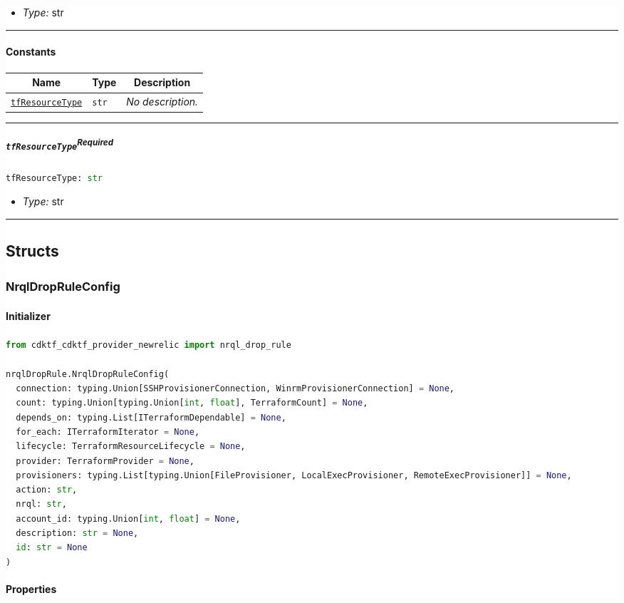 - *Type:* str

---

#### Constants <a name="Constants" id="Constants"></a>

| **Name** | **Type** | **Description** |
| --- | --- | --- |
| <code><a href="#@cdktf/provider-newrelic.nrqlDropRule.NrqlDropRule.property.tfResourceType">tfResourceType</a></code> | <code>str</code> | *No description.* |

---

##### `tfResourceType`<sup>Required</sup> <a name="tfResourceType" id="@cdktf/provider-newrelic.nrqlDropRule.NrqlDropRule.property.tfResourceType"></a>

```python
tfResourceType: str
```

- *Type:* str

---

## Structs <a name="Structs" id="Structs"></a>

### NrqlDropRuleConfig <a name="NrqlDropRuleConfig" id="@cdktf/provider-newrelic.nrqlDropRule.NrqlDropRuleConfig"></a>

#### Initializer <a name="Initializer" id="@cdktf/provider-newrelic.nrqlDropRule.NrqlDropRuleConfig.Initializer"></a>

```python
from cdktf_cdktf_provider_newrelic import nrql_drop_rule

nrqlDropRule.NrqlDropRuleConfig(
  connection: typing.Union[SSHProvisionerConnection, WinrmProvisionerConnection] = None,
  count: typing.Union[typing.Union[int, float], TerraformCount] = None,
  depends_on: typing.List[ITerraformDependable] = None,
  for_each: ITerraformIterator = None,
  lifecycle: TerraformResourceLifecycle = None,
  provider: TerraformProvider = None,
  provisioners: typing.List[typing.Union[FileProvisioner, LocalExecProvisioner, RemoteExecProvisioner]] = None,
  action: str,
  nrql: str,
  account_id: typing.Union[int, float] = None,
  description: str = None,
  id: str = None
)
```

#### Properties <a name="Properties" id="Properties"></a>
